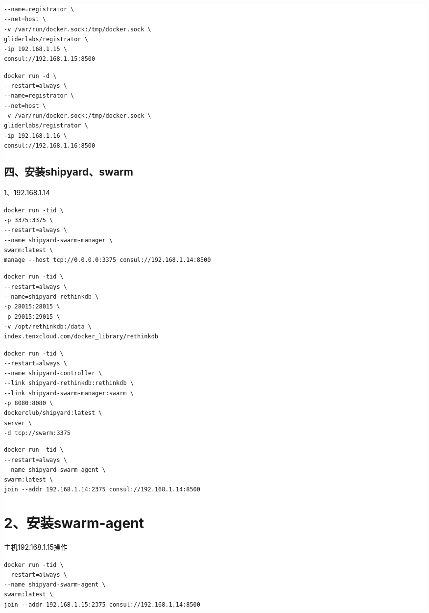 ```
--name=registrator \
--net=host \
-v /var/run/docker.sock:/tmp/docker.sock \
gliderlabs/registrator \
-ip 192.168.1.15 \
consul://192.168.1.15:8500
```
```
docker run -d \
--restart=always \
--name=registrator \
--net=host \
-v /var/run/docker.sock:/tmp/docker.sock \
gliderlabs/registrator \
-ip 192.168.1.16 \
consul://192.168.1.16:8500
```
## 四、安装shipyard、swarm
1、192.168.1.14
```
docker run -tid \
-p 3375:3375 \
--restart=always \
--name shipyard-swarm-manager \
swarm:latest \
manage --host tcp://0.0.0.0:3375 consul://192.168.1.14:8500
```
```
docker run -tid \
--restart=always \
--name=shipyard-rethinkdb \
-p 28015:28015 \
-p 29015:29015 \
-v /opt/rethinkdb:/data \
index.tenxcloud.com/docker_library/rethinkdb
```
```
docker run -tid \
--restart=always \
--name shipyard-controller \
--link shipyard-rethinkdb:rethinkdb \
--link shipyard-swarm-manager:swarm \
-p 8080:8080 \
dockerclub/shipyard:latest \
server \
-d tcp://swarm:3375
```
```
docker run -tid \
--restart=always \
--name shipyard-swarm-agent \
swarm:latest \
join --addr 192.168.1.14:2375 consul://192.168.1.14:8500
```
# 2、安装swarm-agent
主机192.168.1.15操作
```
docker run -tid \
--restart=always \
--name shipyard-swarm-agent \
swarm:latest \
join --addr 192.168.1.15:2375 consul://192.168.1.14:8500
```
